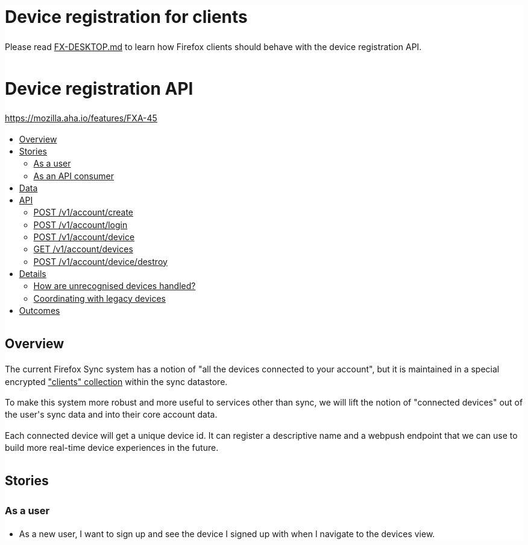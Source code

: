 # Device registration for clients

Please read [FX-DESKTOP.md](FX-DESKTOP.md) to learn how Firefox clients
 should behave with the device registration API.

# Device registration API

https://mozilla.aha.io/features/FXA-45

* [Overview](#overview)
* [Stories](#stories)
  * [As a user](#as-a-user)
  * [As an API consumer](#as-an-api-consumer)
* [Data](#data)
* [API](#api)
  * [POST /v1/account/create](#post-v1accountcreate)
  * [POST /v1/account/login](#post-v1accountlogin)
  * [POST /v1/account/device](#post-v1accountdevice)
  * [GET /v1/account/devices](#get-v1accountdevices)
  * [POST /v1/account/device/destroy](#post-v1accountdevicedestroy)
* [Details](#details)
  * [How are unrecognised devices handled?](#how-are-unrecognised-devices-handled)
  * [Coordinating with legacy devices](#coordinating-with-legacy-devices)
* [Outcomes](#outcomes)

## Overview

The current Firefox Sync system
has a notion of "all the devices connected to your account",
but it is maintained in a special encrypted
["clients" collection](https://docs.services.mozilla.com/sync/objectformats.html#clients)
within the sync datastore.

To make this system more robust
and more useful to services other than sync,
we will lift the notion of "connected devices"
out of the user's sync data
and into their core account data.

Each connected device will get a unique device id.
It can register a descriptive name
and a webpush endpoint
that we can use to build more real-time device experiences
in the future.

## Stories

### As a user

* As a new user,
  I want to sign up
  and see the device I signed up with
  when I navigate to the devices view.
